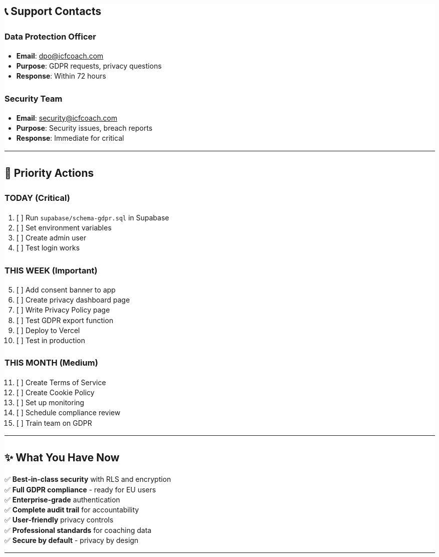 
## 📞 Support Contacts

### Data Protection Officer
- **Email**: dpo@icfcoach.com
- **Purpose**: GDPR requests, privacy questions
- **Response**: Within 72 hours

### Security Team
- **Email**: security@icfcoach.com
- **Purpose**: Security issues, breach reports
- **Response**: Immediate for critical

---

## 🎯 Priority Actions

### TODAY (Critical)
1. [ ] Run `supabase/schema-gdpr.sql` in Supabase
2. [ ] Set environment variables
3. [ ] Create admin user
4. [ ] Test login works

### THIS WEEK (Important)
5. [ ] Add consent banner to app
6. [ ] Create privacy dashboard page
7. [ ] Write Privacy Policy page
8. [ ] Test GDPR export function
9. [ ] Deploy to Vercel
10. [ ] Test in production

### THIS MONTH (Medium)
11. [ ] Create Terms of Service
12. [ ] Create Cookie Policy
13. [ ] Set up monitoring
14. [ ] Schedule compliance review
15. [ ] Train team on GDPR

---

## ✨ What You Have Now

✅ **Best-in-class security** with RLS and encryption  
✅ **Full GDPR compliance** - ready for EU users  
✅ **Enterprise-grade** authentication  
✅ **Complete audit trail** for accountability  
✅ **User-friendly** privacy controls  
✅ **Professional standards** for coaching data  
✅ **Secure by default** - privacy by design  

---